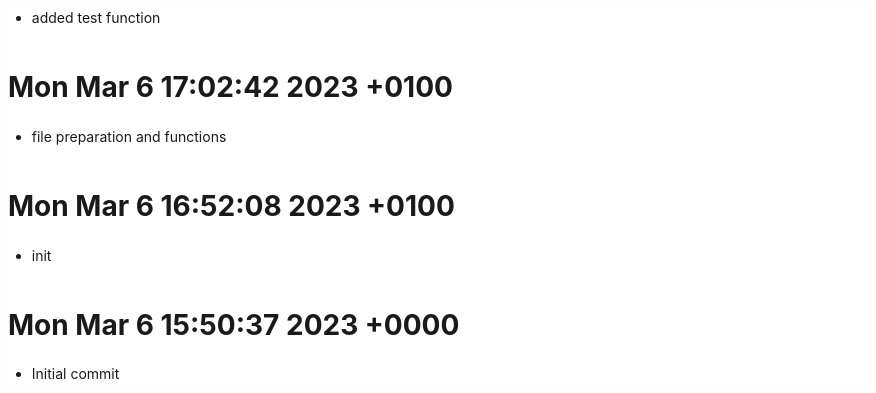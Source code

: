 - added test function

# Mon Mar 6 17:02:42 2023 +0100

- file preparation and functions

# Mon Mar 6 16:52:08 2023 +0100

- init

# Mon Mar 6 15:50:37 2023 +0000

- Initial commit